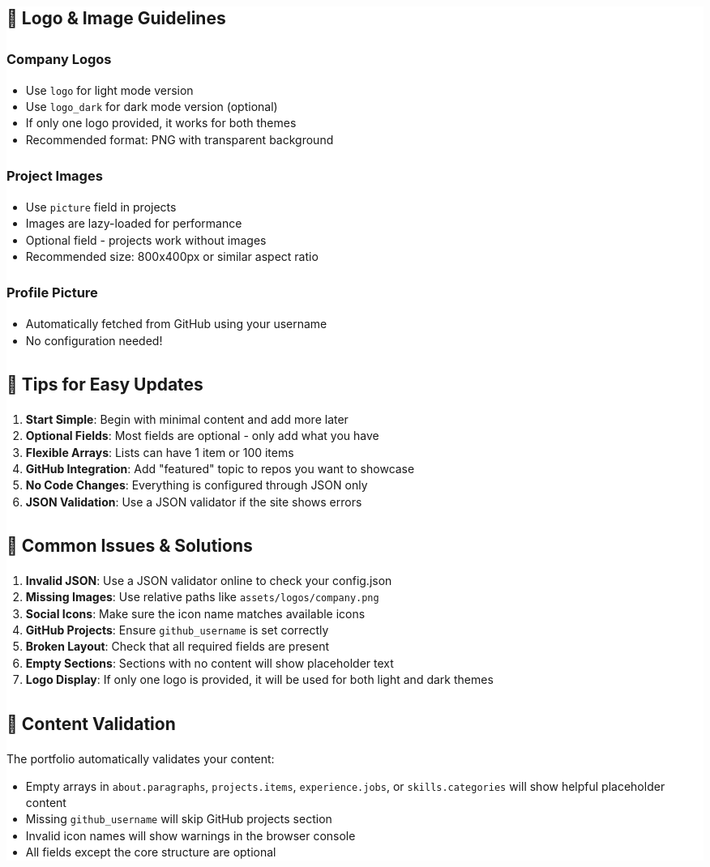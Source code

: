 ## 🎨 Logo & Image Guidelines

### Company Logos
- Use `logo` for light mode version
- Use `logo_dark` for dark mode version (optional)
- If only one logo provided, it works for both themes
- Recommended format: PNG with transparent background

### Project Images
- Use `picture` field in projects
- Images are lazy-loaded for performance
- Optional field - projects work without images
- Recommended size: 800x400px or similar aspect ratio

### Profile Picture
- Automatically fetched from GitHub using your username
- No configuration needed!

## 🔧 Tips for Easy Updates

1. **Start Simple**: Begin with minimal content and add more later
2. **Optional Fields**: Most fields are optional - only add what you have
3. **Flexible Arrays**: Lists can have 1 item or 100 items
4. **GitHub Integration**: Add "featured" topic to repos you want to showcase
5. **No Code Changes**: Everything is configured through JSON only
6. **JSON Validation**: Use a JSON validator if the site shows errors

## 🚨 Common Issues & Solutions

1. **Invalid JSON**: Use a JSON validator online to check your config.json
2. **Missing Images**: Use relative paths like `assets/logos/company.png`
3. **Social Icons**: Make sure the icon name matches available icons
4. **GitHub Projects**: Ensure `github_username` is set correctly
5. **Broken Layout**: Check that all required fields are present
6. **Empty Sections**: Sections with no content will show placeholder text
7. **Logo Display**: If only one logo is provided, it will be used for both light and dark themes

## 🔧 Content Validation

The portfolio automatically validates your content:
- Empty arrays in `about.paragraphs`, `projects.items`, `experience.jobs`, or `skills.categories` will show helpful placeholder content
- Missing `github_username` will skip GitHub projects section
- Invalid icon names will show warnings in the browser console
- All fields except the core structure are optional
